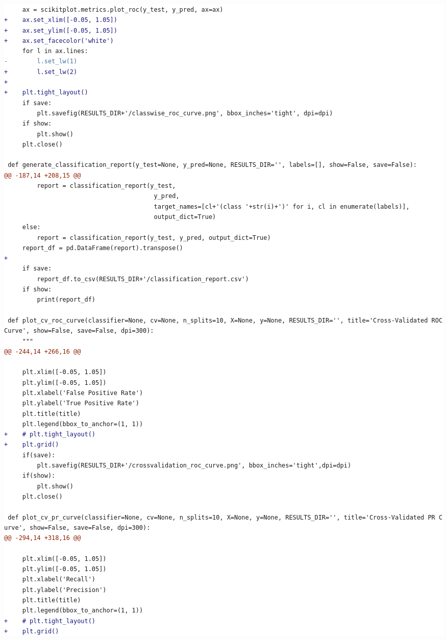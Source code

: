 ```diff
     ax = scikitplot.metrics.plot_roc(y_test, y_pred, ax=ax)
+    ax.set_xlim([-0.05, 1.05])
+    ax.set_ylim([-0.05, 1.05])
+    ax.set_facecolor('white')
     for l in ax.lines:
-        l.set_lw(1)
+        l.set_lw(2)
+    
+    plt.tight_layout()
     if save:
         plt.savefig(RESULTS_DIR+'/classwise_roc_curve.png', bbox_inches='tight', dpi=dpi)
     if show:
         plt.show() 
     plt.close()
 
 def generate_classification_report(y_test=None, y_pred=None, RESULTS_DIR='', labels=[], show=False, save=False):
@@ -187,14 +208,15 @@
         report = classification_report(y_test, 
                                         y_pred, 
                                         target_names=[cl+'(class '+str(i)+')' for i, cl in enumerate(labels)], 
                                         output_dict=True)
     else:
         report = classification_report(y_test, y_pred, output_dict=True)
     report_df = pd.DataFrame(report).transpose()
+    
     if save:
         report_df.to_csv(RESULTS_DIR+'/classification_report.csv')
     if show:
         print(report_df)
 
 def plot_cv_roc_curve(classifier=None, cv=None, n_splits=10, X=None, y=None, RESULTS_DIR='', title='Cross-Validated ROC Curve', show=False, save=False, dpi=300):
     """
@@ -244,14 +266,16 @@
 
     plt.xlim([-0.05, 1.05])
     plt.ylim([-0.05, 1.05])
     plt.xlabel('False Positive Rate')
     plt.ylabel('True Positive Rate')
     plt.title(title)
     plt.legend(bbox_to_anchor=(1, 1))
+    # plt.tight_layout()
+    plt.grid()
     if(save):
         plt.savefig(RESULTS_DIR+'/crossvalidation_roc_curve.png', bbox_inches='tight',dpi=dpi)
     if(show):
         plt.show()
     plt.close()
 
 def plot_cv_pr_curve(classifier=None, cv=None, n_splits=10, X=None, y=None, RESULTS_DIR='', title='Cross-Validated PR Curve', show=False, save=False, dpi=300):
@@ -294,14 +318,16 @@
 
     plt.xlim([-0.05, 1.05])
     plt.ylim([-0.05, 1.05])
     plt.xlabel('Recall')
     plt.ylabel('Precision')
     plt.title(title)
     plt.legend(bbox_to_anchor=(1, 1))
+    # plt.tight_layout()
+    plt.grid()
```